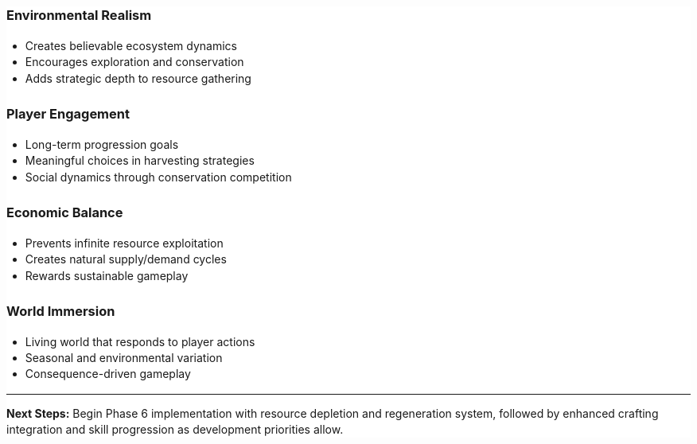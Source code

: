 ### **Environmental Realism**
- Creates believable ecosystem dynamics
- Encourages exploration and conservation
- Adds strategic depth to resource gathering

### **Player Engagement**
- Long-term progression goals
- Meaningful choices in harvesting strategies
- Social dynamics through conservation competition

### **Economic Balance**
- Prevents infinite resource exploitation
- Creates natural supply/demand cycles
- Rewards sustainable gameplay

### **World Immersion**
- Living world that responds to player actions
- Seasonal and environmental variation
- Consequence-driven gameplay

---

**Next Steps:** Begin Phase 6 implementation with resource depletion and regeneration system, followed by enhanced crafting integration and skill progression as development priorities allow.
